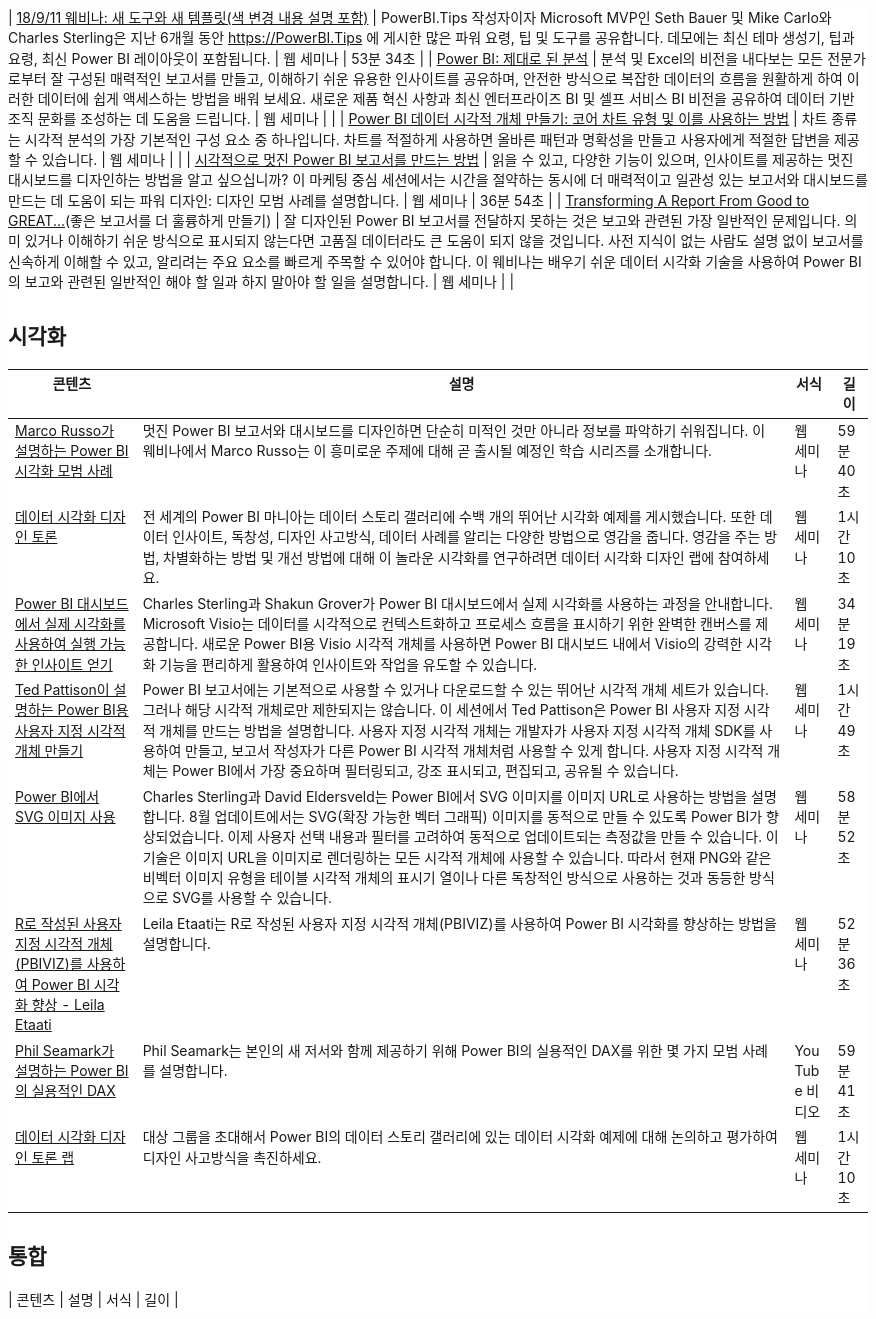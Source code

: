 | [18/9/11 웨비나: 새 도구와 새 템플릿(색 변경 내용 설명 포함)](https://community.powerbi.com/t5/Webinars-and-Video-Gallery/9-11-18-Webinar-New-tools-and-new-templates-including-a/td-p/480220) | PowerBI.Tips 작성자이자 Microsoft MVP인 Seth Bauer 및 Mike Carlo와 Charles Sterling은 지난 6개월 동안 https://PowerBI.Tips 에 게시한 많은 파워 요령, 팁 및 도구를 공유합니다. 데모에는 최신 테마 생성기, 팁과 요령, 최신 Power BI 레이아웃이 포함됩니다.  | 웹 세미나       | 53분 34초    |
| [Power BI: 제대로 된 분석](https://info.microsoft.com/CA-PowerBI-WBNR-FY19-11Nov-08-PowerBIAnalyticsDoneRight-MCW0008690_02OnDemandRegistration-ForminBody.html)  | 분석 및 Excel의 비전을 내다보는 모든 전문가로부터 잘 구성된 매력적인 보고서를 만들고, 이해하기 쉬운 유용한 인사이트를 공유하며, 안전한 방식으로 복잡한 데이터의 흐름을 원활하게 하여 이러한 데이터에 쉽게 액세스하는 방법을 배워 보세요. 새로운 제품 혁신 사항과 최신 엔터프라이즈 BI 및 셀프 서비스 BI 비전을 공유하여 데이터 기반 조직 문화를 조성하는 데 도움을 드립니다.  | 웹 세미나       |                |
| [Power BI 데이터 시각적 개체 만들기: 코어 차트 유형 및 이를 사용하는 방법](https://info.microsoft.com/Make-your-Power-BI-Data-Visual-OnDemandRegistration.html)  | 차트 종류는 시각적 분석의 가장 기본적인 구성 요소 중 하나입니다. 차트를 적절하게 사용하면 올바른 패턴과 명확성을 만들고 사용자에게 적절한 답변을 제공할 수 있습니다.  | 웹 세미나       |                |
| [시각적으로 멋진 Power BI 보고서를 만드는 방법](https://community.powerbi.com/t5/Webinars-and-Video-Gallery/5-3-17-Webinar-How-to-Design-Visually-Stunning-Power-BI-Reports/m-p/168204?Is=Website)   | 읽을 수 있고, 다양한 기능이 있으며, 인사이트를 제공하는 멋진 대시보드를 디자인하는 방법을 알고 싶으십니까? 이 마케팅 중심 세션에서는 시간을 절약하는 동시에 더 매력적이고 일관성 있는 보고서와 대시보드를 만드는 데 도움이 되는 파워 디자인: 디자인 모범 사례를 설명합니다.  | 웹 세미나       | 36분 54초  |
| [Transforming A Report From Good to GREAT...](https://community.powerbi.com/t5/Webinars-and-Video-Gallery/Power-BI-Transforming-A-Report-From-Good-to-GREAT/m-p/315119?Is=Website)(좋은 보고서를 더 훌륭하게 만들기)  | 잘 디자인된 Power BI 보고서를 전달하지 못하는 것은 보고와 관련된 가장 일반적인 문제입니다. 의미 있거나 이해하기 쉬운 방식으로 표시되지 않는다면 고품질 데이터라도 큰 도움이 되지 않을 것입니다. 사전 지식이 없는 사람도 설명 없이 보고서를 신속하게 이해할 수 있고, 알리려는 주요 요소를 빠르게 주목할 수 있어야 합니다.  이 웨비나는 배우기 쉬운 데이터 시각화 기술을 사용하여 Power BI의 보고와 관련된 일반적인 해야 할 일과 하지 말아야 할 일을 설명합니다. | 웹 세미나       |     |
## <a name="visualization"></a>시각화<a name="visualization"></a>
| 콘텐츠 | 설명  | 서식 | 길이   |
|-------------------------------------------------------------------------------------------------------------------------------------------|------------------------------------------------------------------------------------------------------------------------------------------------------------------------------------------------------------------------------------------------------------------------------------------------------------------------------------------|---------------------------------------|----------------|
| [Marco Russo가 설명하는 Power BI 시각화 모범 사례](https://community.powerbi.com/t5/Webinars-and-Video-Gallery/5-31-2017-Power-BI-visualization-best-practices-by-Marco-Russo/td-p/161482)                            | 멋진 Power BI 보고서와 대시보드를 디자인하면 단순히 미적인 것만 아니라 정보를 파악하기 쉬워집니다. 이 웨비나에서 Marco Russo는 이 흥미로운 주제에 대해 곧 출시될 예정인 학습 시리즈를 소개합니다. | 웹 세미나       | 59분 40초 |
| [데이터 시각화 디자인 토론](https://community.powerbi.com/t5/Webinars-and-Video-Gallery/Data-Visualization-Design-Discussion-Lab-6-21-17/td-p/179088) | 전 세계의 Power BI 마니아는 데이터 스토리 갤러리에 수백 개의 뛰어난 시각화 예제를 게시했습니다. 또한 데이터 인사이트, 독창성, 디자인 사고방식, 데이터 사례를 알리는 다양한 방법으로 영감을 줍니다. 영감을 주는 방법, 차별화하는 방법 및 개선 방법에 대해 이 놀라운 시각화를 연구하려면 데이터 시각화 디자인 랩에 참여하세요.  | 웹 세미나       | 1시간 10초   |
| [Power BI 대시보드에서 실제 시각화를 사용하여 실행 가능한 인사이트 얻기](https://community.powerbi.com/t5/Webinars-and-Video-Gallery/8-10-18-Webinar-Get-actionable-insights-using-real-world/td-p/480242)    | Charles Sterling과 Shakun Grover가 Power BI 대시보드에서 실제 시각화를 사용하는 과정을 안내합니다.  Microsoft Visio는 데이터를 시각적으로 컨텍스트화하고 프로세스 흐름을 표시하기 위한 완벽한 캔버스를 제공합니다. 새로운 Power BI용 Visio 시각적 개체를 사용하면 Power BI 대시보드 내에서 Visio의 강력한 시각화 기능을 편리하게 활용하여 인사이트와 작업을 유도할 수 있습니다.  | 웹 세미나       | 34분 19초 |
| [Ted Pattison이 설명하는 Power BI용 사용자 지정 시각적 개체 만들기](https://community.powerbi.com/t5/Webinars-and-Video-Gallery/Creating-Custom-Visuals-for-Power-BI-with-Ted-Pattison/td-p/602341)  | Power BI 보고서에는 기본적으로 사용할 수 있거나 다운로드할 수 있는 뛰어난 시각적 개체 세트가 있습니다. 그러나 해당 시각적 개체로만 제한되지는 않습니다. 이 세션에서 Ted Pattison은 Power BI 사용자 지정 시각적 개체를 만드는 방법을 설명합니다. 사용자 지정 시각적 개체는 개발자가 사용자 지정 시각적 개체 SDK를 사용하여 만들고, 보고서 작성자가 다른 Power BI 시각적 개체처럼 사용할 수 있게 합니다. 사용자 지정 시각적 개체는 Power BI에서 가장 중요하며 필터링되고, 강조 표시되고, 편집되고, 공유될 수 있습니다.    | 웹 세미나       | 1시간 49초   |
| [Power BI에서 SVG 이미지 사용](https://community.powerbi.com/t5/Webinars-and-Video-Gallery/9-27-18-Webinar-Using-SVG-Images-in-Power-BI/td-p/513179) | Charles Sterling과 David Eldersveld는 Power BI에서 SVG 이미지를 이미지 URL로 사용하는 방법을 설명합니다. 8월 업데이트에서는 SVG(확장 가능한 벡터 그래픽) 이미지를 동적으로 만들 수 있도록 Power BI가 향상되었습니다. 이제 사용자 선택 내용과 필터를 고려하여 동적으로 업데이트되는 측정값을 만들 수 있습니다. 이 기술은 이미지 URL을 이미지로 렌더링하는 모든 시각적 개체에 사용할 수 있습니다. 따라서 현재 PNG와 같은 비벡터 이미지 유형을 테이블 시각적 개체의 표시기 열이나 다른 독창적인 방식으로 사용하는 것과 동등한 방식으로 SVG를 사용할 수 있습니다. | 웹 세미나       | 58분 52초 |
| [R로 작성된 사용자 지정 시각적 개체(PBIVIZ)를 사용하여 Power BI 시각화 향상 - Leila Etaati](https://community.powerbi.com/t5/Webinars-and-Video-Gallery/Enhance-Power-BI-Visualization-with-R-Custom-Visual-PBIVIZ-Leila/td-p/381117) | Leila Etaati는 R로 작성된 사용자 지정 시각적 개체(PBIVIZ)를 사용하여 Power BI 시각화를 향상하는 방법을 설명합니다. | 웹 세미나       | 52분 36초 |
| [Phil Seamark가 설명하는 Power BI의 실용적인 DAX](https://www.youtube.com/watch?v=1fGfqzS37qs)  | Phil Seamark는 본인의 새 저서와 함께 제공하기 위해 Power BI의 실용적인 DAX를 위한 몇 가지 모범 사례를 설명합니다.  | YouTube 비디오 | 59분 41초 |
| [데이터 시각화 디자인 토론 랩](https://community.powerbi.com/t5/Webinars-and-Video-Gallery/6-21-17-Webinar-Data-Visualization-Design-Discussion-Lab/td-p/173478)                                              | 대상 그룹을 초대해서 Power BI의 데이터 스토리 갤러리에 있는 데이터 시각화 예제에 대해 논의하고 평가하여 디자인 사고방식을 촉진하세요.  | 웹 세미나       | 1시간 10초   |
## <a name="integration"></a>통합<a name="integration"></a>
| 콘텐츠 | 설명  | 서식 | 길이   |